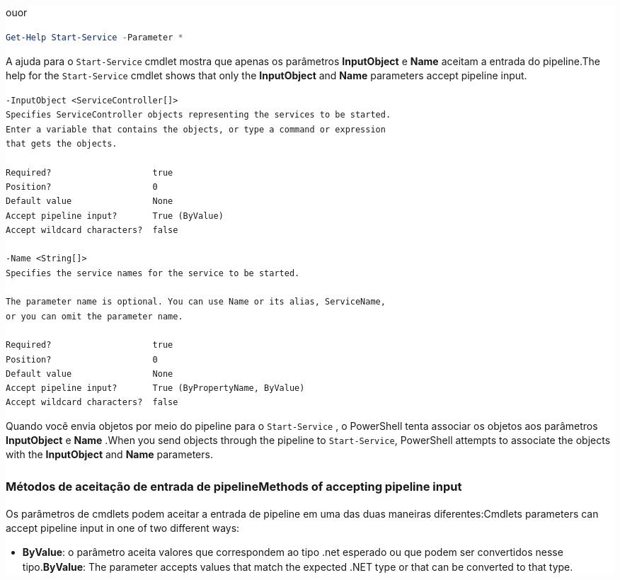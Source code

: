 <span data-ttu-id="09feb-152">ou</span><span class="sxs-lookup"><span data-stu-id="09feb-152">or</span></span>

```powershell
Get-Help Start-Service -Parameter *
```

<span data-ttu-id="09feb-153">A ajuda para o `Start-Service` cmdlet mostra que apenas os parâmetros **InputObject** e **Name** aceitam a entrada do pipeline.</span><span class="sxs-lookup"><span data-stu-id="09feb-153">The help for the `Start-Service` cmdlet shows that only the **InputObject** and **Name** parameters accept pipeline input.</span></span>

```Output
-InputObject <ServiceController[]>
Specifies ServiceController objects representing the services to be started.
Enter a variable that contains the objects, or type a command or expression
that gets the objects.

Required?                    true
Position?                    0
Default value                None
Accept pipeline input?       True (ByValue)
Accept wildcard characters?  false

-Name <String[]>
Specifies the service names for the service to be started.

The parameter name is optional. You can use Name or its alias, ServiceName,
or you can omit the parameter name.

Required?                    true
Position?                    0
Default value                None
Accept pipeline input?       True (ByPropertyName, ByValue)
Accept wildcard characters?  false
```

<span data-ttu-id="09feb-154">Quando você envia objetos por meio do pipeline para o `Start-Service` , o PowerShell tenta associar os objetos aos parâmetros **InputObject** e **Name** .</span><span class="sxs-lookup"><span data-stu-id="09feb-154">When you send objects through the pipeline to `Start-Service`, PowerShell attempts to associate the objects with the **InputObject** and **Name** parameters.</span></span>

### <a name="methods-of-accepting-pipeline-input"></a><span data-ttu-id="09feb-155">Métodos de aceitação de entrada de pipeline</span><span class="sxs-lookup"><span data-stu-id="09feb-155">Methods of accepting pipeline input</span></span>

<span data-ttu-id="09feb-156">Os parâmetros de cmdlets podem aceitar a entrada de pipeline em uma das duas maneiras diferentes:</span><span class="sxs-lookup"><span data-stu-id="09feb-156">Cmdlets parameters can accept pipeline input in one of two different ways:</span></span>

- <span data-ttu-id="09feb-157">**ByValue**: o parâmetro aceita valores que correspondem ao tipo .net esperado ou que podem ser convertidos nesse tipo.</span><span class="sxs-lookup"><span data-stu-id="09feb-157">**ByValue**: The parameter accepts values that match the expected .NET type or that can be converted to that type.</span></span>
